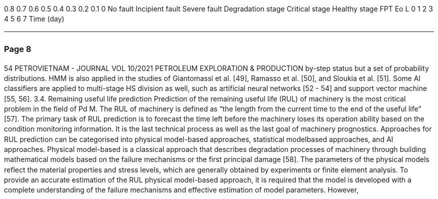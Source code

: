 0.8
0.7
0.6
0.5
0.4
0.3
0.2
0.1
0
No fault
Incipient fault
Severe fault
Degradation stage
Critical
stage
Healthy stage
FPT
Eo L
0 
1 
2 
3 
4 
5 
6 
7
Time (day)

---


### Page 8

54
PETROVIETNAM - JOURNAL VOL 10/2021 
PETROLEUM EXPLORATION & PRODUCTION
by-step status but a set of probability distributions. 
HMM is also applied in the studies of Giantomassi et al. 
[49], Ramasso et al. [50], and Sloukia et al. [51]. Some AI 
classifiers are applied to multi-stage HS division as well, 
such as artificial neural networks [52 - 54] and support 
vector machine [55, 56]. 
3.4. Remaining useful life prediction
Prediction of the remaining useful life (RUL) of 
machinery is the most critical problem in the field of Pd M. 
The RUL of machinery is defined as “the length from the 
current time to the end of the useful life” [57]. The primary 
task of RUL prediction is to forecast the time left before 
the machinery loses its operation ability based on the 
condition monitoring information. It is the last technical 
process as well as the last goal of machinery prognostics. 
Approaches for RUL prediction can be categorised into 
physical model-based approaches, statistical modelbased approaches, and AI approaches.
Physical model-based is a classical approach that 
describes degradation processes of machinery through 
building mathematical models based on the failure 
mechanisms or the first principal damage [58]. The 
parameters of the physical models reflect the material 
properties and stress levels, which are generally obtained 
by experiments or finite element analysis. To provide an 
accurate estimation of the RUL physical model-based 
approach, it is required that the model is developed with 
a complete understanding of the failure mechanisms 
and effective estimation of model parameters. However, 